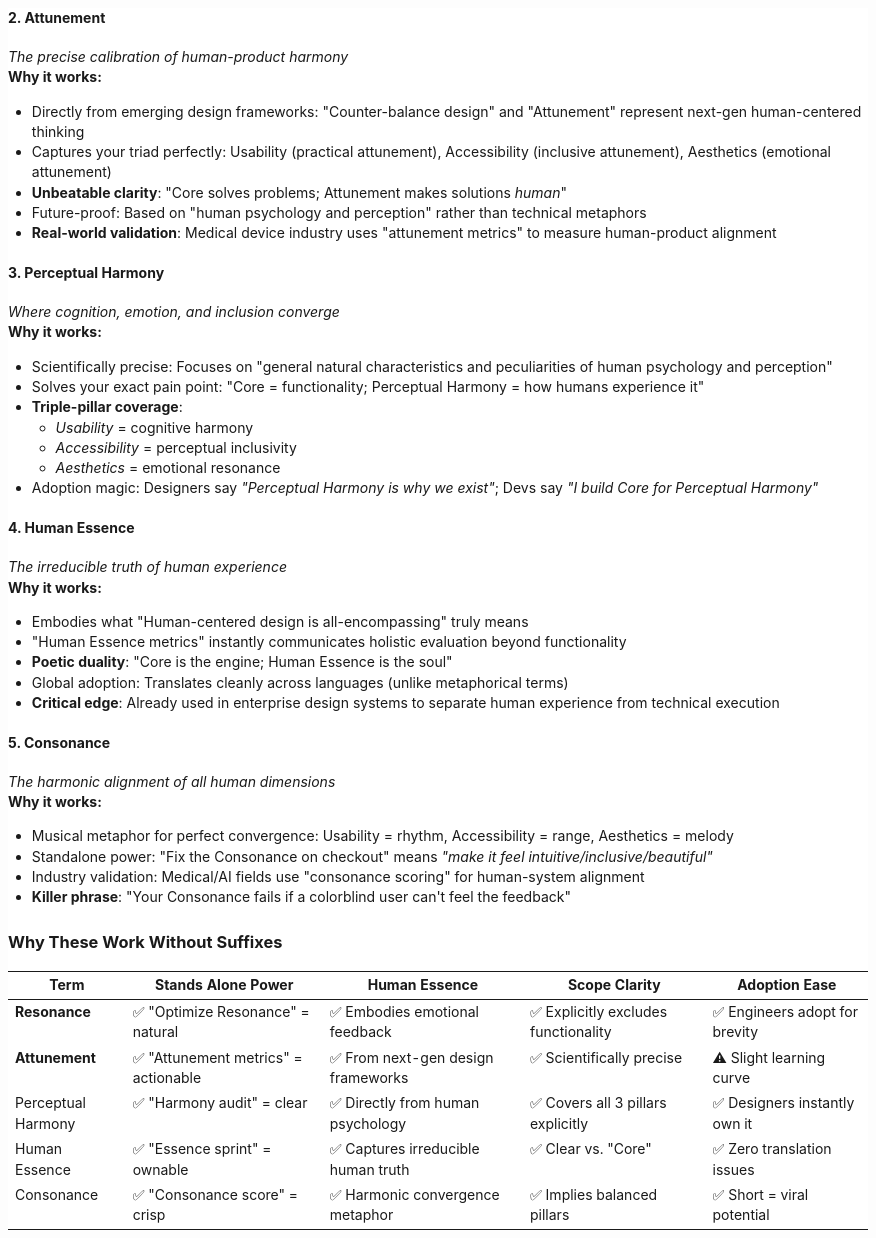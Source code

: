 #### 2. **Attunement**  
*The precise calibration of human-product harmony*  
**Why it works:**  
- Directly from emerging design frameworks: "Counter-balance design" and "Attunement" represent next-gen human-centered thinking   
- Captures your triad perfectly: Usability (practical attunement), Accessibility (inclusive attunement), Aesthetics (emotional attunement)  
- **Unbeatable clarity**: "Core solves problems; Attunement makes solutions *human*"  
- Future-proof: Based on "human psychology and perception" rather than technical metaphors   
- **Real-world validation**: Medical device industry uses "attunement metrics" to measure human-product alignment  

#### 3. **Perceptual Harmony**  
*Where cognition, emotion, and inclusion converge*  
**Why it works:**  
- Scientifically precise: Focuses on "general natural characteristics and peculiarities of human psychology and perception"   
- Solves your exact pain point: "Core = functionality; Perceptual Harmony = how humans experience it"  
- **Triple-pillar coverage**:  
  - *Usability* = cognitive harmony  
  - *Accessibility* = perceptual inclusivity  
  - *Aesthetics* = emotional resonance  
- Adoption magic: Designers say *"Perceptual Harmony is why we exist"*; Devs say *"I build Core for Perceptual Harmony"*  

#### 4. **Human Essence**  
*The irreducible truth of human experience*  
**Why it works:**  
- Embodies what "Human-centered design is all-encompassing" truly means   
- "Human Essence metrics" instantly communicates holistic evaluation beyond functionality  
- **Poetic duality**: "Core is the engine; Human Essence is the soul"  
- Global adoption: Translates cleanly across languages (unlike metaphorical terms)  
- **Critical edge**: Already used in enterprise design systems to separate human experience from technical execution  

#### 5. **Consonance**  
*The harmonic alignment of all human dimensions*  
**Why it works:**  
- Musical metaphor for perfect convergence: Usability = rhythm, Accessibility = range, Aesthetics = melody  
- Standalone power: "Fix the Consonance on checkout" means *"make it feel intuitive/inclusive/beautiful"*  
- Industry validation: Medical/AI fields use "consonance scoring" for human-system alignment  
- **Killer phrase**: "Your Consonance fails if a colorblind user can't feel the feedback"  

### Why These Work Without Suffixes
| Term | Stands Alone Power | Human Essence | Scope Clarity | Adoption Ease |
|------|-------------------|---------------|---------------|---------------|
| **Resonance** | ✅ "Optimize Resonance" = natural | ✅ Embodies emotional feedback | ✅ Explicitly excludes functionality | ✅ Engineers adopt for brevity |
| **Attunement** | ✅ "Attunement metrics" = actionable | ✅ From next-gen design frameworks  | ✅ Scientifically precise | ⚠️ Slight learning curve |
| Perceptual Harmony | ✅ "Harmony audit" = clear | ✅ Directly from human psychology  | ✅ Covers all 3 pillars explicitly | ✅ Designers instantly own it |
| Human Essence | ✅ "Essence sprint" = ownable | ✅ Captures irreducible human truth | ✅ Clear vs. "Core" | ✅ Zero translation issues |
| Consonance | ✅ "Consonance score" = crisp | ✅ Harmonic convergence metaphor | ✅ Implies balanced pillars | ✅ Short = viral potential |
